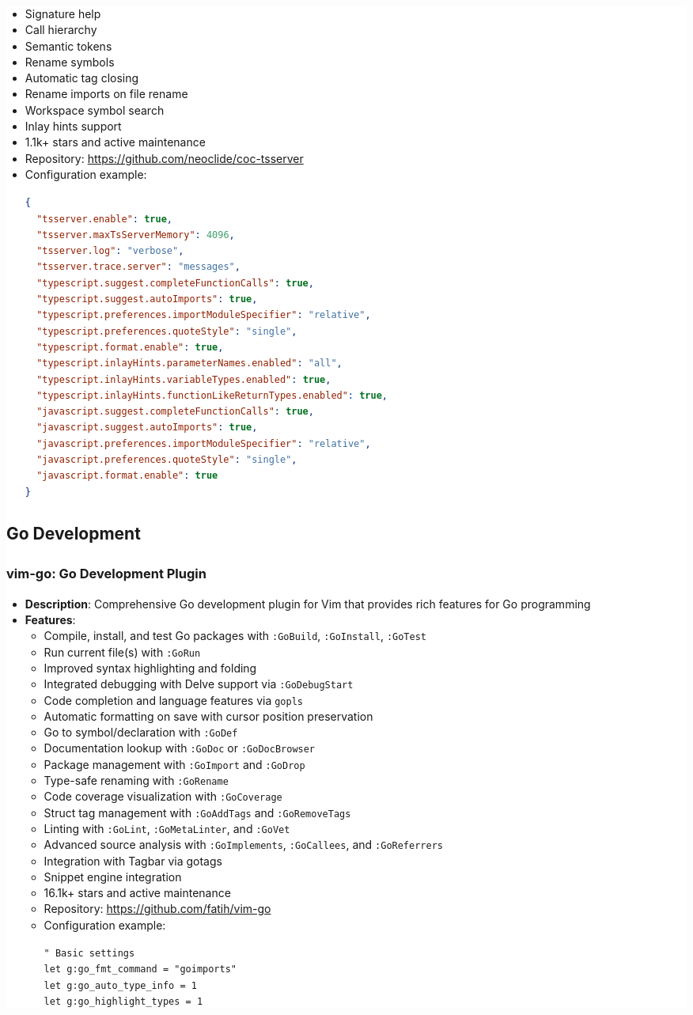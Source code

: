   - Signature help
  - Call hierarchy
  - Semantic tokens
  - Rename symbols
  - Automatic tag closing
  - Rename imports on file rename
  - Workspace symbol search
  - Inlay hints support
  - 1.1k+ stars and active maintenance
  - Repository: https://github.com/neoclide/coc-tsserver
  - Configuration example:
    ```json
    {
      "tsserver.enable": true,
      "tsserver.maxTsServerMemory": 4096,
      "tsserver.log": "verbose",
      "tsserver.trace.server": "messages",
      "typescript.suggest.completeFunctionCalls": true,
      "typescript.suggest.autoImports": true,
      "typescript.preferences.importModuleSpecifier": "relative",
      "typescript.preferences.quoteStyle": "single",
      "typescript.format.enable": true,
      "typescript.inlayHints.parameterNames.enabled": "all",
      "typescript.inlayHints.variableTypes.enabled": true,
      "typescript.inlayHints.functionLikeReturnTypes.enabled": true,
      "javascript.suggest.completeFunctionCalls": true,
      "javascript.suggest.autoImports": true,
      "javascript.preferences.importModuleSpecifier": "relative",
      "javascript.preferences.quoteStyle": "single",
      "javascript.format.enable": true
    }
    ```

## Go Development

### vim-go: Go Development Plugin
- **Description**: Comprehensive Go development plugin for Vim that provides rich features for Go programming
- **Features**:
  - Compile, install, and test Go packages with `:GoBuild`, `:GoInstall`, `:GoTest`
  - Run current file(s) with `:GoRun`
  - Improved syntax highlighting and folding
  - Integrated debugging with Delve support via `:GoDebugStart`
  - Code completion and language features via `gopls`
  - Automatic formatting on save with cursor position preservation
  - Go to symbol/declaration with `:GoDef`
  - Documentation lookup with `:GoDoc` or `:GoDocBrowser`
  - Package management with `:GoImport` and `:GoDrop`
  - Type-safe renaming with `:GoRename`
  - Code coverage visualization with `:GoCoverage`
  - Struct tag management with `:GoAddTags` and `:GoRemoveTags`
  - Linting with `:GoLint`, `:GoMetaLinter`, and `:GoVet`
  - Advanced source analysis with `:GoImplements`, `:GoCallees`, and `:GoReferrers`
  - Integration with Tagbar via gotags
  - Snippet engine integration
  - 16.1k+ stars and active maintenance
  - Repository: https://github.com/fatih/vim-go
  - Configuration example:
    ```vim
    " Basic settings
    let g:go_fmt_command = "goimports"
    let g:go_auto_type_info = 1
    let g:go_highlight_types = 1
